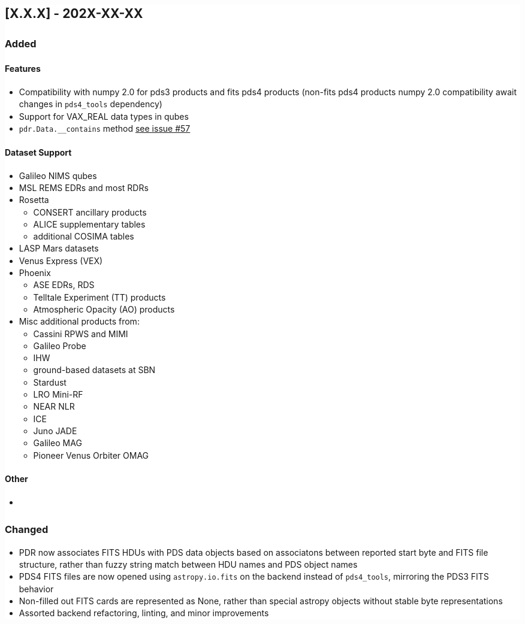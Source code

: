 ## [X.X.X] - 202X-XX-XX
### Added

#### Features
- Compatibility with numpy 2.0 for pds3 products and fits pds4 products
 (non-fits pds4 products numpy 2.0 compatibility await changes in
 `pds4_tools` dependency)
- Support for VAX_REAL data types in qubes
- `pdr.Data.__contains` method
[see issue #57](https://github.com/MillionConcepts/pdr/issues/57)

#### Dataset Support
- Galileo NIMS qubes
- MSL REMS EDRs and most RDRs
- Rosetta
  - CONSERT ancillary products
  - ALICE supplementary tables
  - additional COSIMA tables
- LASP Mars datasets
- Venus Express (VEX)
- Phoenix
  - ASE EDRs, RDS
  - Telltale Experiment (TT) products
  - Atmospheric Opacity (AO) products
- Misc additional products from:
  - Cassini RPWS and MIMI
  - Galileo Probe
  - IHW
  - ground-based datasets at SBN
  - Stardust
  - LRO Mini-RF
  - NEAR NLR
  - ICE
  - Juno JADE
  - Galileo MAG
  - Pioneer Venus Orbiter OMAG

#### Other
- 

### Changed
- PDR now associates FITS HDUs with PDS data objects based on associatons
  between reported start byte and FITS file structure, rather than fuzzy
  string match between HDU names and PDS object names
- PDS4 FITS files are now opened using `astropy.io.fits` on the backend 
  instead of `pds4_tools`, mirroring the PDS3 FITS behavior
- Non-filled out FITS cards are represented as None, rather than special 
  astropy objects without stable byte representations
- Assorted backend refactoring, linting, and minor improvements
